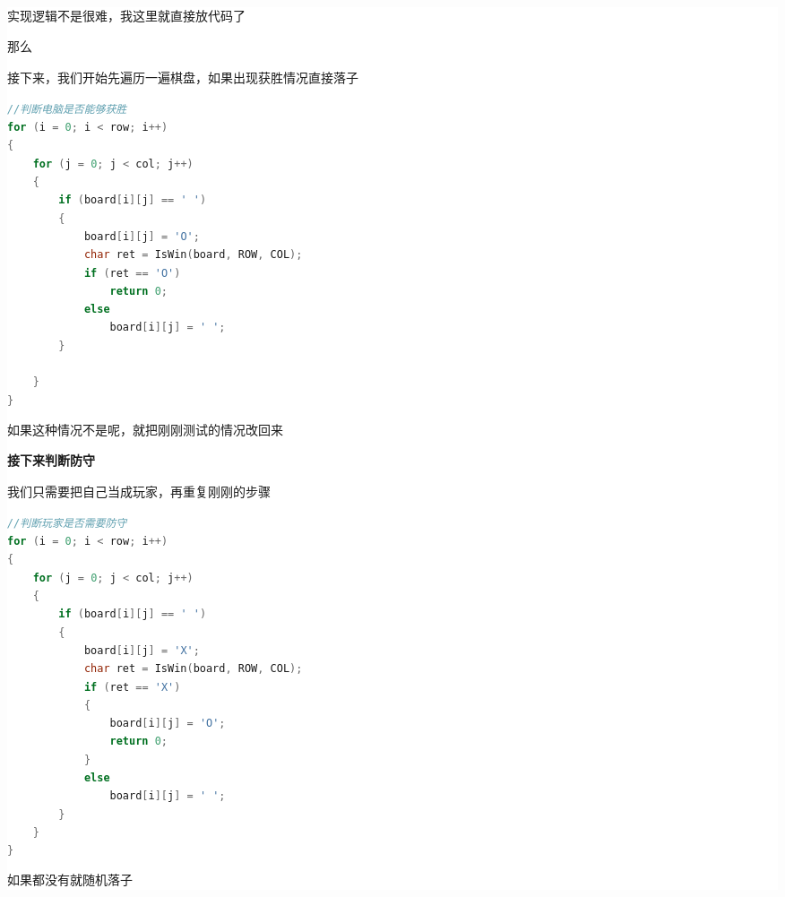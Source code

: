 实现逻辑不是很难，我这里就直接放代码了

那么

接下来，我们开始先遍历一遍棋盘，如果出现获胜情况直接落子

```c
//判断电脑是否能够获胜
for (i = 0; i < row; i++)
{
	for (j = 0; j < col; j++)
	{
		if (board[i][j] == ' ')
		{
			board[i][j] = 'O';
			char ret = IsWin(board, ROW, COL);
			if (ret == 'O')
				return 0;
			else
				board[i][j] = ' ';
		}
		
	}
}
```

如果这种情况不是呢，就把刚刚测试的情况改回来

**接下来判断防守**

我们只需要把自己当成玩家，再重复刚刚的步骤

```c
//判断玩家是否需要防守
for (i = 0; i < row; i++)
{
	for (j = 0; j < col; j++)
	{
		if (board[i][j] == ' ')
		{
			board[i][j] = 'X';
			char ret = IsWin(board, ROW, COL);
			if (ret == 'X')
			{
				board[i][j] = 'O';
				return 0;
			}
			else
				board[i][j] = ' ';
		}
	}
}
```

如果都没有就随机落子
